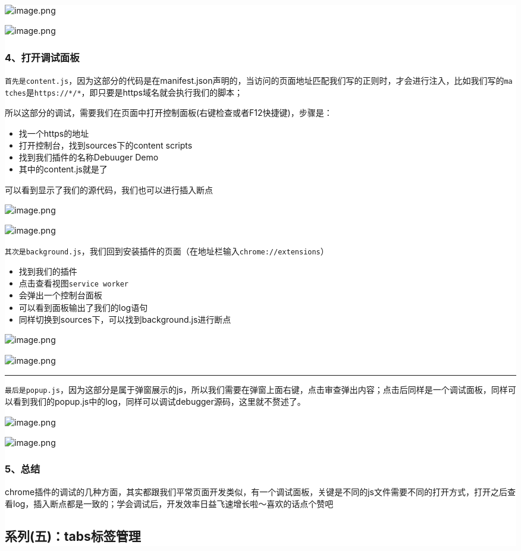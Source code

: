 ![image.png](https://p6-juejin.byteimg.com/tos-cn-i-k3u1fbpfcp/fa617d42f1e9437f89f38b7e1c8082e7~tplv-k3u1fbpfcp-watermark.image?)


![image.png](https://p9-juejin.byteimg.com/tos-cn-i-k3u1fbpfcp/793eb6eb81b24e6a80fceb24073c50e5~tplv-k3u1fbpfcp-watermark.image?)

### 4、打开调试面板

`首先是content.js`，因为这部分的代码是在manifest.json声明的，当访问的页面地址匹配我们写的正则时，才会进行注入，比如我们写的`matches`是`https://*/*`，即只要是https域名就会执行我们的脚本；

所以这部分的调试，需要我们在页面中打开控制面板(右键检查或者F12快捷键)，步骤是：

- 找一个https的地址
- 打开控制台，找到sources下的content scripts
- 找到我们插件的名称Debuuger Demo
- 其中的content.js就是了

可以看到显示了我们的源代码，我们也可以进行插入断点

![image.png](https://p1-juejin.byteimg.com/tos-cn-i-k3u1fbpfcp/60fad29aa3a1456791eda42939bc6792~tplv-k3u1fbpfcp-watermark.image?)


![image.png](https://p6-juejin.byteimg.com/tos-cn-i-k3u1fbpfcp/79fa928aa19143d3a8b8523f6b16997c~tplv-k3u1fbpfcp-watermark.image?)

`其次是background.js`，我们回到安装插件的页面（在地址栏输入`chrome://extensions`）

- 找到我们的插件
- 点击查看视图`service worker`
- 会弹出一个控制台面板
- 可以看到面板输出了我们的log语句
- 同样切换到sources下，可以找到background.js进行断点


![image.png](https://p1-juejin.byteimg.com/tos-cn-i-k3u1fbpfcp/c59457ceb2a0442885ada7f5d5f2fe4e~tplv-k3u1fbpfcp-watermark.image?)


![image.png](https://p6-juejin.byteimg.com/tos-cn-i-k3u1fbpfcp/3d472136507f440ab2b007712d7e9d5a~tplv-k3u1fbpfcp-watermark.image?)

---

`最后是popup.js`，因为这部分是属于弹窗展示的js，所以我们需要在弹窗上面右键，点击审查弹出内容；点击后同样是一个调试面板，同样可以看到我们的popup.js中的log，同样可以调试debugger源码，这里就不赘述了。


![image.png](https://p1-juejin.byteimg.com/tos-cn-i-k3u1fbpfcp/c2575e238e4a428894b9c13a6aa25b69~tplv-k3u1fbpfcp-watermark.image?)


![image.png](https://p9-juejin.byteimg.com/tos-cn-i-k3u1fbpfcp/a7f9358132614520aa9e73d2635f58c8~tplv-k3u1fbpfcp-watermark.image?)

### 5、总结

chrome插件的调试的几种方面，其实都跟我们平常页面开发类似，有一个调试面板，关键是不同的js文件需要不同的打开方式，打开之后查看log，插入断点都是一致的；学会调试后，开发效率日益飞速增长啦～喜欢的话点个赞吧

## 系列(五)：tabs标签管理
